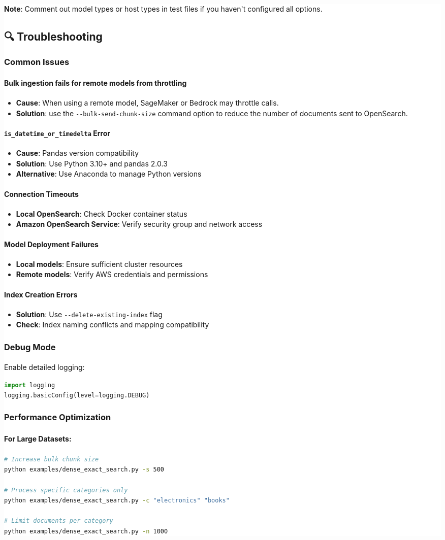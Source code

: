 **Note**: Comment out model types or host types in test files if you haven't configured all options.

## 🔍 Troubleshooting

### Common Issues

#### Bulk ingestion fails for remote models from throttling

- **Cause**: When using a remote model, SageMaker or Bedrock may throttle calls.
- **Solution**: use the `--bulk-send-chunk-size` command option to reduce the number of documents sent to OpenSearch.

#### `is_datetime_or_timedelta` Error
- **Cause**: Pandas version compatibility
- **Solution**: Use Python 3.10+ and pandas 2.0.3
- **Alternative**: Use Anaconda to manage Python versions

#### Connection Timeouts
- **Local OpenSearch**: Check Docker container status
- **Amazon OpenSearch Service**: Verify security group and network access

#### Model Deployment Failures
- **Local models**: Ensure sufficient cluster resources
- **Remote models**: Verify AWS credentials and permissions

#### Index Creation Errors
- **Solution**: Use `--delete-existing-index` flag
- **Check**: Index naming conflicts and mapping compatibility

### Debug Mode

Enable detailed logging:
```python
import logging
logging.basicConfig(level=logging.DEBUG)
```

### Performance Optimization

#### For Large Datasets:
```bash
# Increase bulk chunk size
python examples/dense_exact_search.py -s 500

# Process specific categories only
python examples/dense_exact_search.py -c "electronics" "books"

# Limit documents per category
python examples/dense_exact_search.py -n 1000
```
